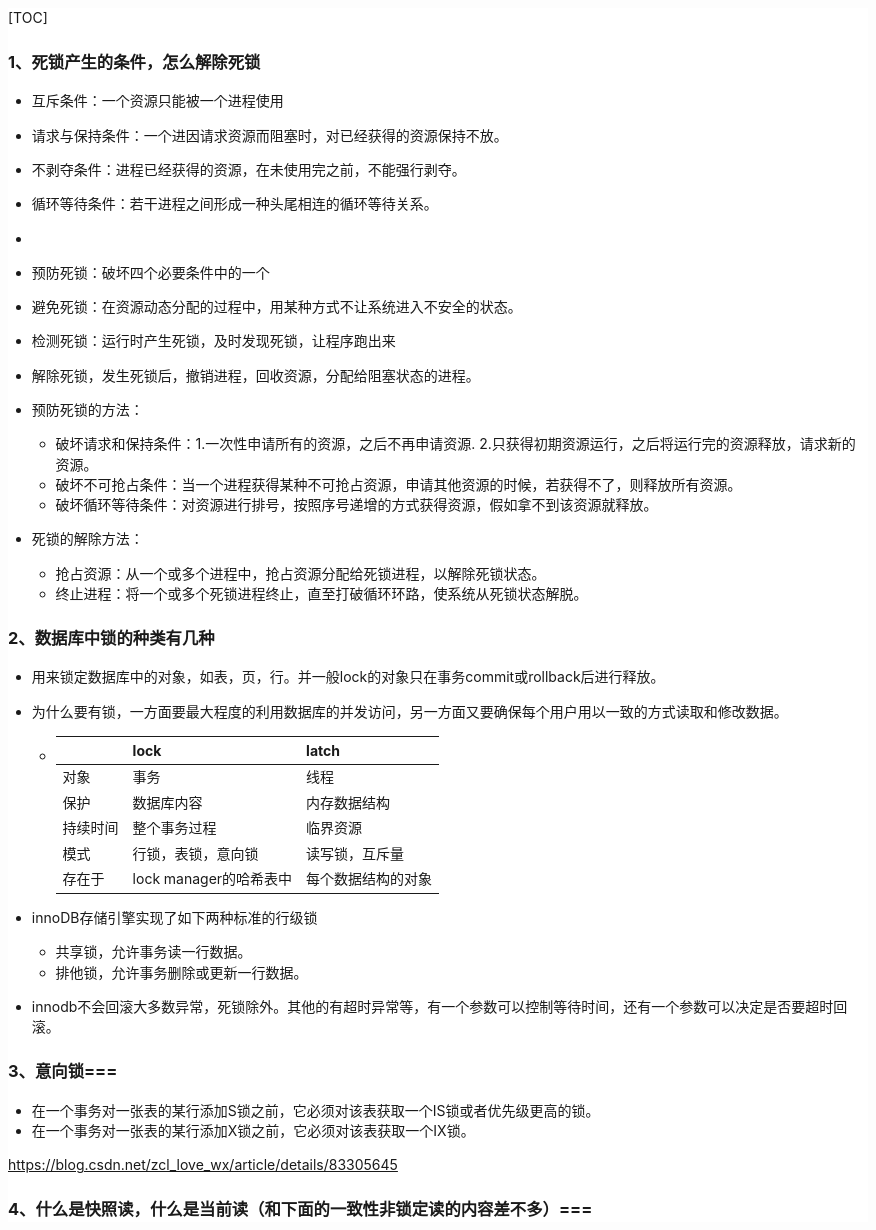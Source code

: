 [TOC]

### 1、死锁产生的条件，怎么解除死锁

- 互斥条件：一个资源只能被一个进程使用
- 请求与保持条件：一个进因请求资源而阻塞时，对已经获得的资源保持不放。
- 不剥夺条件：进程已经获得的资源，在未使用完之前，不能强行剥夺。
- 循环等待条件：若干进程之间形成一种头尾相连的循环等待关系。

- 
- 预防死锁：破坏四个必要条件中的一个
- 避免死锁：在资源动态分配的过程中，用某种方式不让系统进入不安全的状态。
- 检测死锁：运行时产生死锁，及时发现死锁，让程序跑出来
- 解除死锁，发生死锁后，撤销进程，回收资源，分配给阻塞状态的进程。



- 预防死锁的方法：
  - 破坏请求和保持条件：1.一次性申请所有的资源，之后不再申请资源. 2.只获得初期资源运行，之后将运行完的资源释放，请求新的资源。
  - 破坏不可抢占条件：当一个进程获得某种不可抢占资源，申请其他资源的时候，若获得不了，则释放所有资源。
  - 破坏循环等待条件：对资源进行排号，按照序号递增的方式获得资源，假如拿不到该资源就释放。
- 死锁的解除方法：
  - 抢占资源：从一个或多个进程中，抢占资源分配给死锁进程，以解除死锁状态。
  - 终止进程：将一个或多个死锁进程终止，直至打破循环环路，使系统从死锁状态解脱。

### 2、数据库中锁的种类有几种

- 用来锁定数据库中的对象，如表，页，行。并一般lock的对象只在事务commit或rollback后进行释放。

- 为什么要有锁，一方面要最大程度的利用数据库的并发访问，另一方面又要确保每个用户用以一致的方式读取和修改数据。

  - |          | lock                   | latch              |
    | -------- | ---------------------- | ------------------ |
    | 对象     | 事务                   | 线程               |
    | 保护     | 数据库内容             | 内存数据结构       |
    | 持续时间 | 整个事务过程           | 临界资源           |
    | 模式     | 行锁，表锁，意向锁     | 读写锁，互斥量     |
    | 存在于   | lock manager的哈希表中 | 每个数据结构的对象 |

- innoDB存储引擎实现了如下两种标准的行级锁

  - 共享锁，允许事务读一行数据。
  - 排他锁，允许事务删除或更新一行数据。
  
- innodb不会回滚大多数异常，死锁除外。其他的有超时异常等，有一个参数可以控制等待时间，还有一个参数可以决定是否要超时回滚。

### 3、意向锁===

- 在一个事务对一张表的某行添加S锁之前，它必须对该表获取一个IS锁或者优先级更高的锁。
- 在一个事务对一张表的某行添加X锁之前，它必须对该表获取一个IX锁。

https://blog.csdn.net/zcl_love_wx/article/details/83305645

### 4、什么是快照读，什么是当前读（和下面的一致性非锁定读的内容差不多）===
